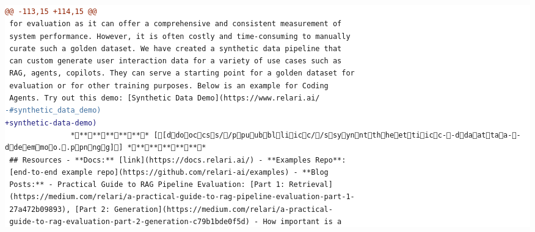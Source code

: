 ```diff
@@ -113,15 +114,15 @@
 for evaluation as it can offer a comprehensive and consistent measurement of
 system performance. However, it is often costly and time-consuming to manually
 curate such a golden dataset. We have created a synthetic data pipeline that
 can custom generate user interaction data for a variety of use cases such as
 RAG, agents, copilots. They can serve a starting point for a golden dataset for
 evaluation or for other training purposes. Below is an example for Coding
 Agents. Try out this demo: [Synthetic Data Demo](https://www.relari.ai/
-#synthetic_data_demo)
+synthetic-data-demo)
               ************ [[ddooccss//ppuubblliicc//ssyynntthheettiicc--ddaattaa--ddeemmoo..ppnngg]] ************
 ## Resources - **Docs:** [link](https://docs.relari.ai/) - **Examples Repo**:
 [end-to-end example repo](https://github.com/relari-ai/examples) - **Blog
 Posts:** - Practical Guide to RAG Pipeline Evaluation: [Part 1: Retrieval]
 (https://medium.com/relari/a-practical-guide-to-rag-pipeline-evaluation-part-1-
 27a472b09893), [Part 2: Generation](https://medium.com/relari/a-practical-
 guide-to-rag-evaluation-part-2-generation-c79b1bde0f5d) - How important is a
```

